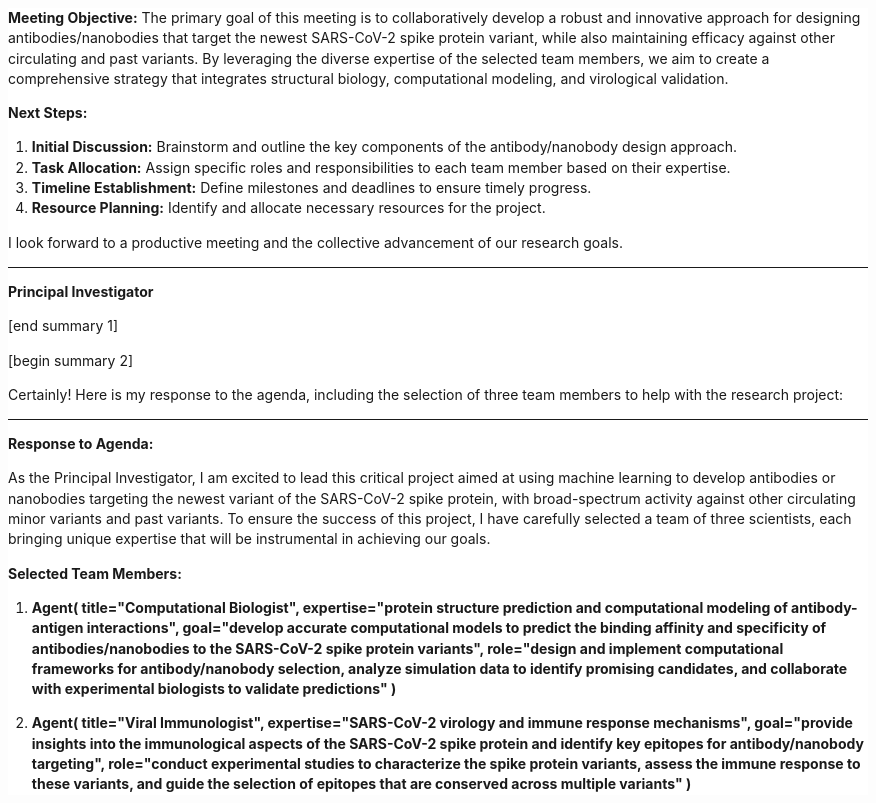 **Meeting Objective:**
The primary goal of this meeting is to collaboratively develop a robust and innovative approach for designing antibodies/nanobodies that target the newest SARS-CoV-2 spike protein variant, while also maintaining efficacy against other circulating and past variants. By leveraging the diverse expertise of the selected team members, we aim to create a comprehensive strategy that integrates structural biology, computational modeling, and virological validation.

**Next Steps:**
1. **Initial Discussion:** Brainstorm and outline the key components of the antibody/nanobody design approach.
2. **Task Allocation:** Assign specific roles and responsibilities to each team member based on their expertise.
3. **Timeline Establishment:** Define milestones and deadlines to ensure timely progress.
4. **Resource Planning:** Identify and allocate necessary resources for the project.

I look forward to a productive meeting and the collective advancement of our research goals.

---

**Principal Investigator**

[end summary 1]

[begin summary 2]

Certainly! Here is my response to the agenda, including the selection of three team members to help with the research project:

---

**Response to Agenda:**

As the Principal Investigator, I am excited to lead this critical project aimed at using machine learning to develop antibodies or nanobodies targeting the newest variant of the SARS-CoV-2 spike protein, with broad-spectrum activity against other circulating minor variants and past variants. To ensure the success of this project, I have carefully selected a team of three scientists, each bringing unique expertise that will be instrumental in achieving our goals.

**Selected Team Members:**

1. **Agent(
    title="Computational Biologist",
    expertise="protein structure prediction and computational modeling of antibody-antigen interactions",
    goal="develop accurate computational models to predict the binding affinity and specificity of antibodies/nanobodies to the SARS-CoV-2 spike protein variants",
    role="design and implement computational frameworks for antibody/nanobody selection, analyze simulation data to identify promising candidates, and collaborate with experimental biologists to validate predictions"
)**

2. **Agent(
    title="Viral Immunologist",
    expertise="SARS-CoV-2 virology and immune response mechanisms",
    goal="provide insights into the immunological aspects of the SARS-CoV-2 spike protein and identify key epitopes for antibody/nanobody targeting",
    role="conduct experimental studies to characterize the spike protein variants, assess the immune response to these variants, and guide the selection of epitopes that are conserved across multiple variants"
)**

